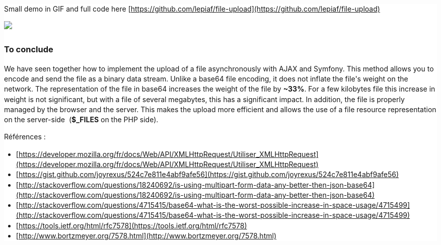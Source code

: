 Small demo in GIF  and full code here [https://github.com/lepiaf/file-upload](https://github.com/lepiaf/file-upload)

![]({BASE_URL}/imgs/articles/2017-04-20-upload-file-ajax/upload.gif)


### To conclude

We have seen together how to implement the upload of a file asynchronously with AJAX and Symfony. This method allows you to encode and send the file as a binary data stream. Unlike a base64 file encoding, it does not inflate the file's weight on the network. The representation of the file in base64 increases the weight of the file by **~33%**. For a few kilobytes file this increase in weight is not significant, but with a file of several megabytes, this has a significant impact. In addition, the file is properly managed by the browser and the server. This makes the upload more efficient and allows the use of a file resource representation on the server-side  (**$_FILES** on the PHP side).

Références :

- [https://developer.mozilla.org/fr/docs/Web/API/XMLHttpRequest/Utiliser_XMLHttpRequest](https://developer.mozilla.org/fr/docs/Web/API/XMLHttpRequest/Utiliser_XMLHttpRequest)
- [https://gist.github.com/joyrexus/524c7e811e4abf9afe56](https://gist.github.com/joyrexus/524c7e811e4abf9afe56)
- [http://stackoverflow.com/questions/18240692/is-using-multipart-form-data-any-better-then-json-base64](http://stackoverflow.com/questions/18240692/is-using-multipart-form-data-any-better-then-json-base64)
- [http://stackoverflow.com/questions/4715415/base64-what-is-the-worst-possible-increase-in-space-usage/4715499](http://stackoverflow.com/questions/4715415/base64-what-is-the-worst-possible-increase-in-space-usage/4715499)
- [https://tools.ietf.org/html/rfc7578](https://tools.ietf.org/html/rfc7578)
- [http://www.bortzmeyer.org/7578.html](http://www.bortzmeyer.org/7578.html)
